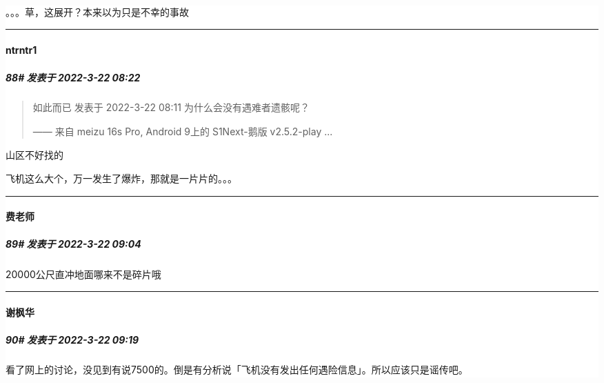 。。。草，这展开？本来以为只是不幸的事故

*****

####  ntrntr1  
##### 88#       发表于 2022-3-22 08:22

<blockquote>如此而已 发表于 2022-3-22 08:11
为什么会没有遇难者遗骸呢？

—— 来自 meizu 16s Pro, Android 9上的 S1Next-鹅版 v2.5.2-play ...</blockquote>
山区不好找的

飞机这么大个，万一发生了爆炸，那就是一片片的。。。



*****

####  费老师  
##### 89#       发表于 2022-3-22 09:04

20000公尺直冲地面哪来不是碎片哦



*****

####  谢枫华  
##### 90#       发表于 2022-3-22 09:19

看了网上的讨论，没见到有说7500的。倒是有分析说「飞机没有发出任何遇险信息」。所以应该只是谣传吧。

